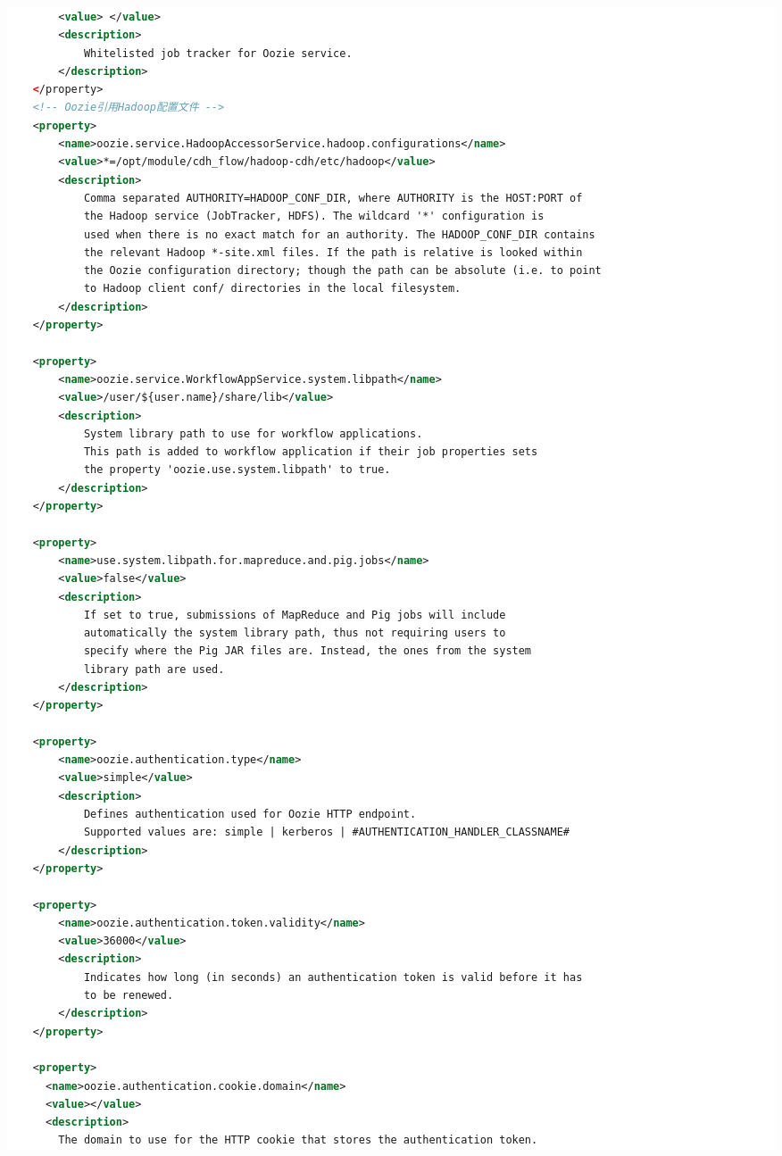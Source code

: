 ``` xml
        <value> </value>
        <description>
            Whitelisted job tracker for Oozie service.
        </description>
    </property>
    <!-- Oozie引用Hadoop配置文件 -->
    <property>
        <name>oozie.service.HadoopAccessorService.hadoop.configurations</name>
        <value>*=/opt/module/cdh_flow/hadoop-cdh/etc/hadoop</value>
        <description>
            Comma separated AUTHORITY=HADOOP_CONF_DIR, where AUTHORITY is the HOST:PORT of
            the Hadoop service (JobTracker, HDFS). The wildcard '*' configuration is
            used when there is no exact match for an authority. The HADOOP_CONF_DIR contains
            the relevant Hadoop *-site.xml files. If the path is relative is looked within
            the Oozie configuration directory; though the path can be absolute (i.e. to point
            to Hadoop client conf/ directories in the local filesystem.
        </description>
    </property>

    <property>
        <name>oozie.service.WorkflowAppService.system.libpath</name>
        <value>/user/${user.name}/share/lib</value>
        <description>
            System library path to use for workflow applications.
            This path is added to workflow application if their job properties sets
            the property 'oozie.use.system.libpath' to true.
        </description>
    </property>

    <property>
        <name>use.system.libpath.for.mapreduce.and.pig.jobs</name>
        <value>false</value>
        <description>
            If set to true, submissions of MapReduce and Pig jobs will include
            automatically the system library path, thus not requiring users to
            specify where the Pig JAR files are. Instead, the ones from the system
            library path are used.
        </description>
    </property>

    <property>
        <name>oozie.authentication.type</name>
        <value>simple</value>
        <description>
            Defines authentication used for Oozie HTTP endpoint.
            Supported values are: simple | kerberos | #AUTHENTICATION_HANDLER_CLASSNAME#
        </description>
    </property>

    <property>
        <name>oozie.authentication.token.validity</name>
        <value>36000</value>
        <description>
            Indicates how long (in seconds) an authentication token is valid before it has
            to be renewed.
        </description>
    </property>

    <property>
      <name>oozie.authentication.cookie.domain</name>
      <value></value>
      <description>
        The domain to use for the HTTP cookie that stores the authentication token.
```